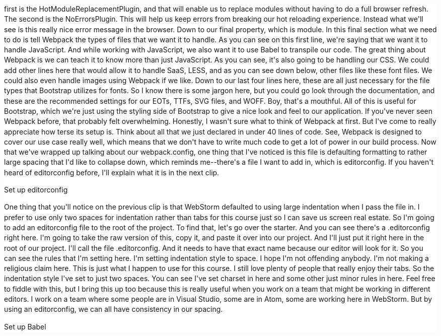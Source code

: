 first is the HotModuleReplacementPlugin, and that will enable us to replace modules without having to do a full browser refresh. The second is the NoErrorsPlugin. This will help us keep errors from breaking our hot reloading experience. Instead what we'll see is this really nice error message in the browser. Down to our final property, which is module. In this final section what we need to do is tell Webpack the types of files that we want it to handle. As you can see on this first line, we're saying that we want it to handle JavaScript. And while working with JavaScript, we also want it to use Babel to transpile our code. The great thing about Webpack is we can teach it to know more than just JavaScript. As you can see, it's also going to be handling our CSS. We could add other lines here that would allow it to handle SaaS, LESS, and as you can see down below, other files like these font files. We could also even handle images using Webpack if we like. Down to our last four lines here, these are all just necessary for the file types that Bootstrap utilizes for fonts. So I know there is some jargon here, but you could go look through the documentation, and these are the recommended settings for our EOTs, TTFs, SVG files, and WOFF. Boy, that's a mouthful. All of this is useful for Bootstrap, which we're just using the styling side of Bootstrap to give a nice look and feel to our application. If you've never seen Webpack before, that probably felt overwhelming. Honestly, I wasn't sure what to think of Webpack at first. But I've come to really appreciate how terse its setup is. Think about all that we just declared in under 40 lines of code. See, Webpack is designed to cover our use case really well, which means that we don't have to write much code to get a lot of power in our build process. Now that we've wrapped up talking about our webpack.config, one thing that I've noticed is this file is defaulting formatting to rather large spacing that I'd like to collapse down, which reminds me--there's a file I want to add in, which is editorconfig. If you haven't heard of editorconfig before, I'll explain what it is in the next clip.

Set up editorconfig

One thing that you'll notice on the previous clip is that WebStorm defaulted to using large indentation when I pass the file in. I prefer to use only two spaces for indentation rather than tabs for this course just so I can save us screen real estate. So I'm going to add an editorconfig file to the root of the project. To find that, let's go over the starter. And you can see there's a .editorconfig right here. I'm going to take the raw version of this, copy it, and paste it over into our project. And I'll just put it right here in the root of our project. I'll call the file .editorconfig. And it needs to have that exact name because our editor will look for it. So you can see the rules that I'm setting here. I'm setting indentation style to space. I hope I'm not offending anybody. I'm not making a religious claim here. This is just what I happen to use for this course. I still love plenty of people that really enjoy their tabs. So the indentation style I've set to just two spaces. You can see I've set charset in here and some other just minor rules in here. Feel free to fiddle with this, but I bring this up too because this is really useful when you work on a team that might be working in different editors. I work on a team where some people are in Visual Studio, some are in Atom, some are working here in WebStorm. But by using an editorconfig, we can all have consistency in our spacing.

Set up Babel
